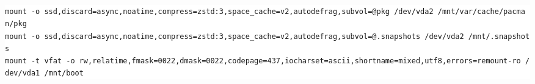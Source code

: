 ```
mount -o ssd,discard=async,noatime,compress=zstd:3,space_cache=v2,autodefrag,subvol=@pkg /dev/vda2 /mnt/var/cache/pacman/pkg
mount -o ssd,discard=async,noatime,compress=zstd:3,space_cache=v2,autodefrag,subvol=@.snapshots /dev/vda2 /mnt/.snapshots
mount -t vfat -o rw,relatime,fmask=0022,dmask=0022,codepage=437,iocharset=ascii,shortname=mixed,utf8,errors=remount-ro /dev/vda1 /mnt/boot
```
